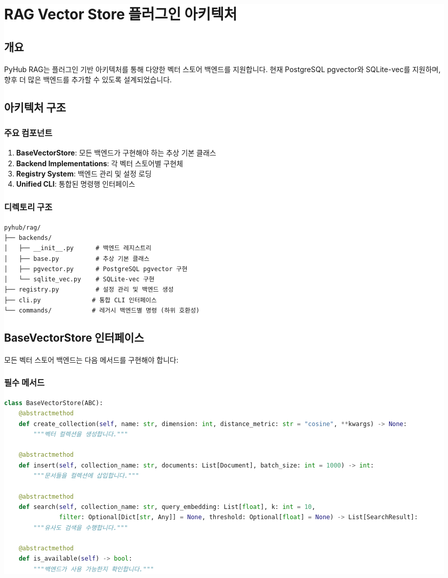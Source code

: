 # RAG Vector Store 플러그인 아키텍처

## 개요

PyHub RAG는 플러그인 기반 아키텍처를 통해 다양한 벡터 스토어 백엔드를 지원합니다. 현재 PostgreSQL pgvector와 SQLite-vec를 지원하며, 향후 더 많은 백엔드를 추가할 수 있도록 설계되었습니다.

## 아키텍처 구조

### 주요 컴포넌트

1. **BaseVectorStore**: 모든 백엔드가 구현해야 하는 추상 기본 클래스
2. **Backend Implementations**: 각 벡터 스토어별 구현체
3. **Registry System**: 백엔드 관리 및 설정 로딩
4. **Unified CLI**: 통합된 명령행 인터페이스

### 디렉토리 구조

```
pyhub/rag/
├── backends/
│   ├── __init__.py      # 백엔드 레지스트리
│   ├── base.py          # 추상 기본 클래스
│   ├── pgvector.py      # PostgreSQL pgvector 구현
│   └── sqlite_vec.py    # SQLite-vec 구현
├── registry.py          # 설정 관리 및 백엔드 생성
├── cli.py              # 통합 CLI 인터페이스
└── commands/           # 레거시 백엔드별 명령 (하위 호환성)
```

## BaseVectorStore 인터페이스

모든 벡터 스토어 백엔드는 다음 메서드를 구현해야 합니다:

### 필수 메서드

```python
class BaseVectorStore(ABC):
    @abstractmethod
    def create_collection(self, name: str, dimension: int, distance_metric: str = "cosine", **kwargs) -> None:
        """벡터 컬렉션을 생성합니다."""
        
    @abstractmethod
    def insert(self, collection_name: str, documents: List[Document], batch_size: int = 1000) -> int:
        """문서들을 컬렉션에 삽입합니다."""
        
    @abstractmethod
    def search(self, collection_name: str, query_embedding: List[float], k: int = 10, 
               filter: Optional[Dict[str, Any]] = None, threshold: Optional[float] = None) -> List[SearchResult]:
        """유사도 검색을 수행합니다."""
        
    @abstractmethod
    def is_available(self) -> bool:
        """백엔드가 사용 가능한지 확인합니다."""
```
